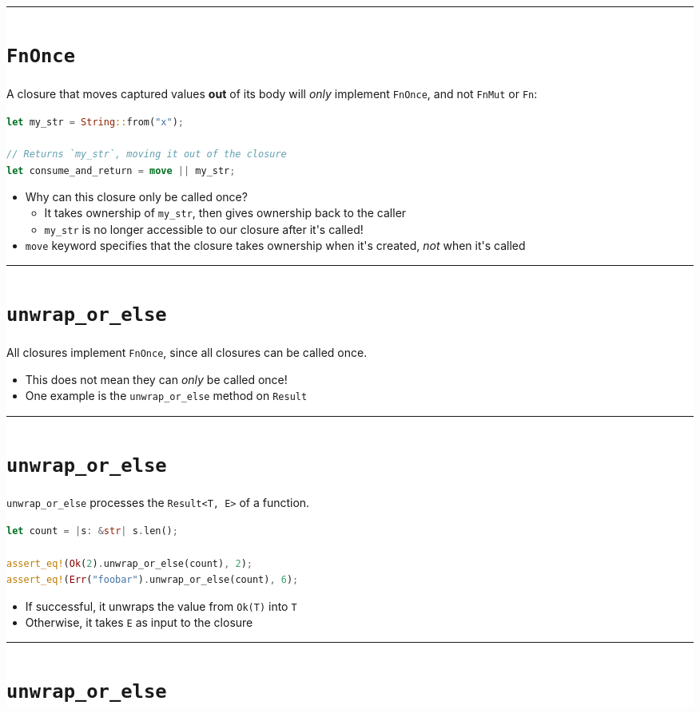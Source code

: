
---


# `FnOnce`

A closure that moves captured values **out** of its body will _only_ implement `FnOnce`, and not `FnMut` or `Fn`:

```rust
let my_str = String::from("x");

// Returns `my_str`, moving it out of the closure
let consume_and_return = move || my_str;
```

* Why can this closure only be called once?
  * It takes ownership of `my_str`, then gives ownership back to the caller
  * `my_str` is no longer accessible to our closure after it's called!
* `move` keyword specifies that the closure takes ownership when it's created, _not_ when it's called




---


# `unwrap_or_else`

All closures implement `FnOnce`, since all closures can be called once.

* This does not mean they can _only_ be called once!
* One example is the `unwrap_or_else` method on `Result`


---


# `unwrap_or_else`

`unwrap_or_else` processes the `Result<T, E>` of a function.

```rust
let count = |s: &str| s.len();

assert_eq!(Ok(2).unwrap_or_else(count), 2);
assert_eq!(Err("foobar").unwrap_or_else(count), 6);
```

* If successful, it unwraps the value from `Ok(T)` into `T`
* Otherwise, it takes `E` as input to the closure


---


# `unwrap_or_else`

